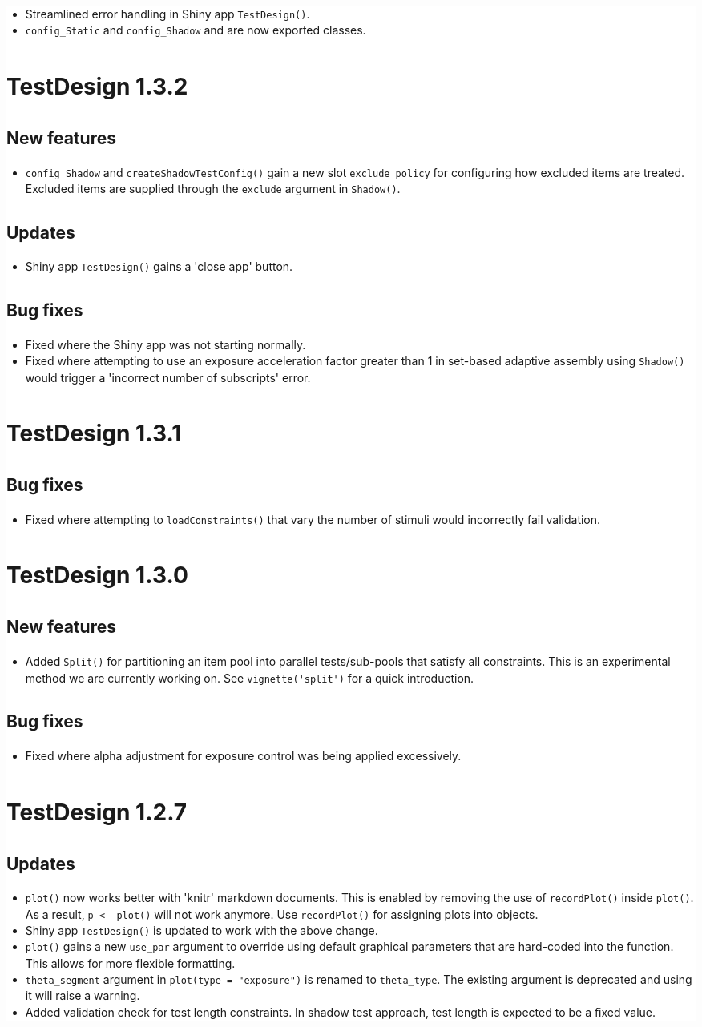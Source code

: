 * Streamlined error handling in Shiny app `TestDesign()`.
* `config_Static` and `config_Shadow` and are now exported classes.

# TestDesign 1.3.2

## New features

* `config_Shadow` and `createShadowTestConfig()` gain a new slot `exclude_policy` for configuring how excluded items are treated. Excluded items are supplied through the `exclude` argument in `Shadow()`.

## Updates

* Shiny app `TestDesign()` gains a 'close app' button.

## Bug fixes

* Fixed where the Shiny app was not starting normally.
* Fixed where attempting to use an exposure acceleration factor greater than 1 in set-based adaptive assembly using `Shadow()` would trigger a 'incorrect number of subscripts' error.

# TestDesign 1.3.1

## Bug fixes

* Fixed where attempting to `loadConstraints()` that vary the number of stimuli would incorrectly fail validation.

# TestDesign 1.3.0

## New features

* Added `Split()` for partitioning an item pool into parallel tests/sub-pools that satisfy all constraints. This is an experimental method we are currently working on. See `vignette('split')` for a quick introduction.

## Bug fixes

* Fixed where alpha adjustment for exposure control was being applied excessively.

# TestDesign 1.2.7

## Updates

* `plot()` now works better with 'knitr' markdown documents. This is enabled by removing the use of `recordPlot()` inside `plot()`. As a result, `p <- plot()` will not work anymore. Use `recordPlot()` for assigning plots into objects.
* Shiny app `TestDesign()` is updated to work with the above change.
* `plot()` gains a new `use_par` argument to override using default graphical parameters that are hard-coded into the function. This allows for more flexible formatting.
* `theta_segment` argument in `plot(type = "exposure")` is renamed to `theta_type`. The existing argument is deprecated and using it will raise a warning.
* Added validation check for test length constraints. In shadow test approach, test length is expected to be a fixed value.
